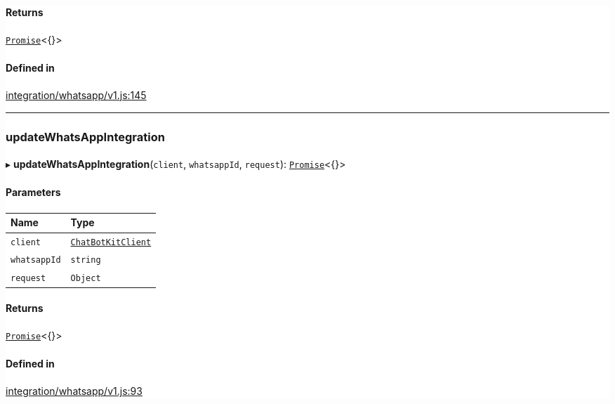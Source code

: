 #### Returns

[`Promise`]( https://developer.mozilla.org/docs/Web/JavaScript/Reference/Global_Objects/Promise )\<{}\>

#### Defined in

[integration/whatsapp/v1.js:145](https://github.com/chatbotkit/node-sdk/blob/main/packages/sdk/src/integration/whatsapp/v1.js#L145)

___

### updateWhatsAppIntegration

▸ **updateWhatsAppIntegration**(`client`, `whatsappId`, `request`): [`Promise`]( https://developer.mozilla.org/docs/Web/JavaScript/Reference/Global_Objects/Promise )\<{}\>

#### Parameters

| Name | Type |
| :------ | :------ |
| `client` | [`ChatBotKitClient`](../classes/client.ChatBotKitClient.md) |
| `whatsappId` | `string` |
| `request` | `Object` |

#### Returns

[`Promise`]( https://developer.mozilla.org/docs/Web/JavaScript/Reference/Global_Objects/Promise )\<{}\>

#### Defined in

[integration/whatsapp/v1.js:93](https://github.com/chatbotkit/node-sdk/blob/main/packages/sdk/src/integration/whatsapp/v1.js#L93)
